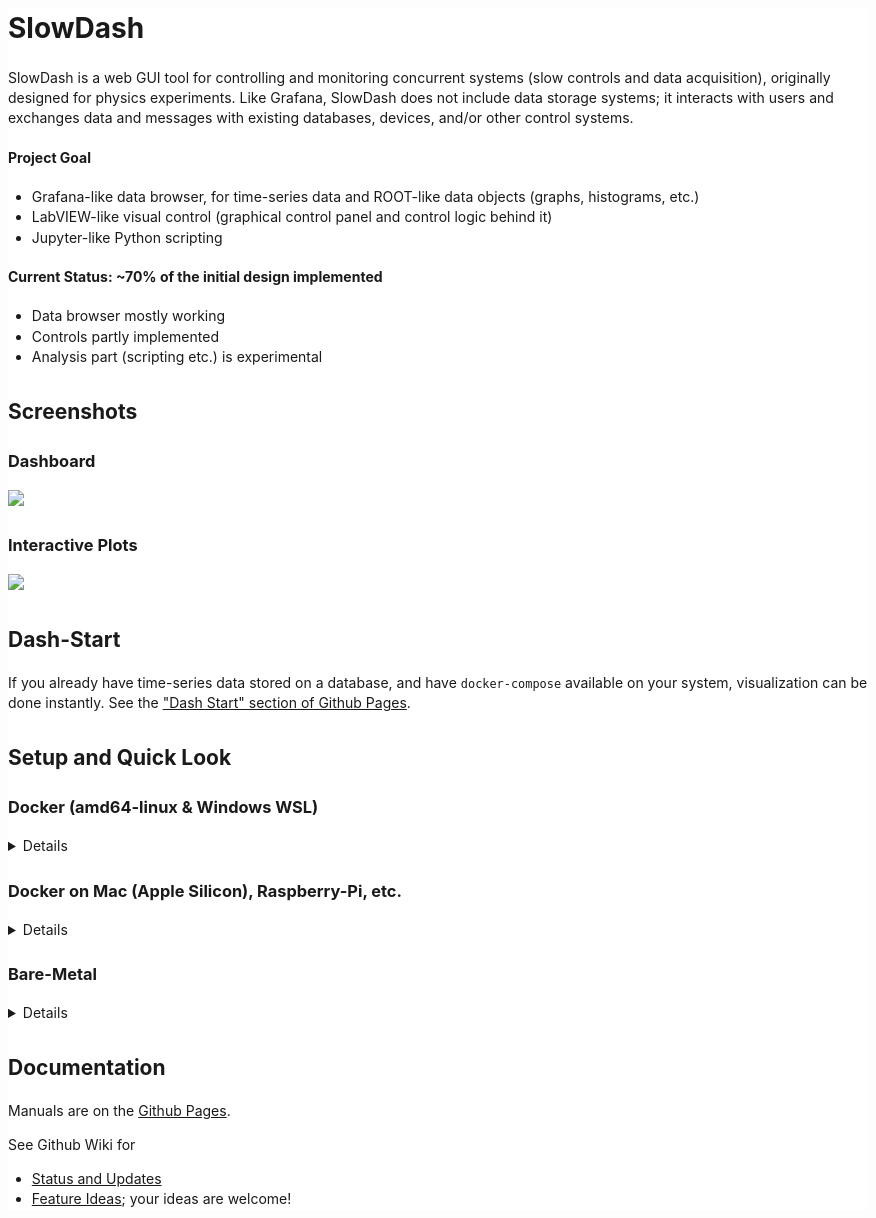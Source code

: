 # SlowDash
SlowDash is a web GUI tool for controlling and monitoring concurrent systems (slow controls and data acquisition), originally designed for physics experiments. Like Grafana, SlowDash does not include data storage systems; it interacts with users and exchanges data and messages with existing databases, devices, and/or other control systems.

#### Project Goal
- Grafana-like data browser, for time-series data and ROOT-like data objects (graphs, histograms, etc.)
- LabVIEW-like visual control (graphical control panel and control logic behind it)
- Jupyter-like Python scripting

#### Current Status: ~70% of the initial design implemented
- Data browser mostly working
- Controls partly implemented
- Analysis part (scripting etc.) is experimental


## Screenshots
### Dashboard
<img src="https://slowproj.github.io/slowdash/fig/Gallery-ATDS-Dashboard.png" width="70%">

### Interactive Plots
<img src="https://slowproj.github.io/slowdash/fig/Gallery-PlotDemo.png" width="70%">

## Dash-Start
If you already have time-series data stored on a database, and have `docker-compose` available on your system, visualization can be done instantly. See the ["Dash Start" section of Github Pages](https://slowproj.github.io/slowdash/#DashStart).

## Setup and Quick Look

### Docker (amd64-linux & Windows WSL)
<details></details>
  
### Docker on Mac (Apple Silicon), Raspberry-Pi, etc.
<details></details>
  
### Bare-Metal
<details></details>

## Documentation
Manuals are on the [Github Pages](https://slowproj.github.io/slowdash/).

See Github Wiki for
- [Status and Updates](https://github.com/slowproj/slowdash/wiki/Status-and-Updates)
- [Feature Ideas](https://github.com/slowproj/slowdash/wiki/Feature-Ideas); your ideas are welcome!
